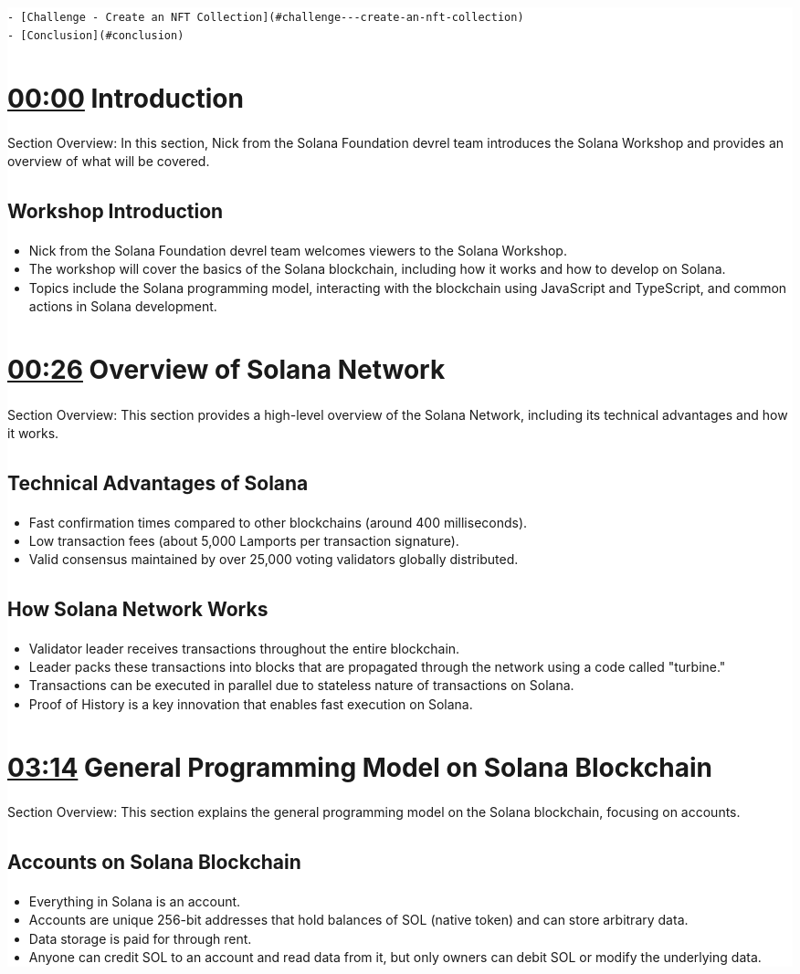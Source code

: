 	- [Challenge - Create an NFT Collection](#challenge---create-an-nft-collection)
	- [Conclusion](#conclusion)




# [00:00](https://youtu.be/0P8JeL3TURU?t=0) Introduction

Section Overview: In this section, Nick from the Solana Foundation devrel team introduces the Solana Workshop and provides an overview of what will be covered.

## Workshop Introduction

- Nick from the Solana Foundation devrel team welcomes viewers to the Solana Workshop.
- The workshop will cover the basics of the Solana blockchain, including how it works and how to develop on Solana.
- Topics include the Solana programming model, interacting with the blockchain using JavaScript and TypeScript, and common actions in Solana development.

# [00:26](https://youtu.be/0P8JeL3TURU?t=26) Overview of Solana Network

Section Overview: This section provides a high-level overview of the Solana Network, including its technical advantages and how it works.

## Technical Advantages of Solana

- Fast confirmation times compared to other blockchains (around 400 milliseconds).
- Low transaction fees (about 5,000 Lamports per transaction signature).
- Valid consensus maintained by over 25,000 voting validators globally distributed.

## How Solana Network Works

- Validator leader receives transactions throughout the entire blockchain.
- Leader packs these transactions into blocks that are propagated through the network using a code called "turbine."
- Transactions can be executed in parallel due to stateless nature of transactions on Solana.
- Proof of History is a key innovation that enables fast execution on Solana.

# [03:14](https://youtu.be/0P8JeL3TURU?t=194) General Programming Model on Solana Blockchain

Section Overview: This section explains the general programming model on the Solana blockchain, focusing on accounts.

## Accounts on Solana Blockchain

- Everything in Solana is an account.
- Accounts are unique 256-bit addresses that hold balances of SOL (native token) and can store arbitrary data.
- Data storage is paid for through rent.
- Anyone can credit SOL to an account and read data from it, but only owners can debit SOL or modify the underlying data.
